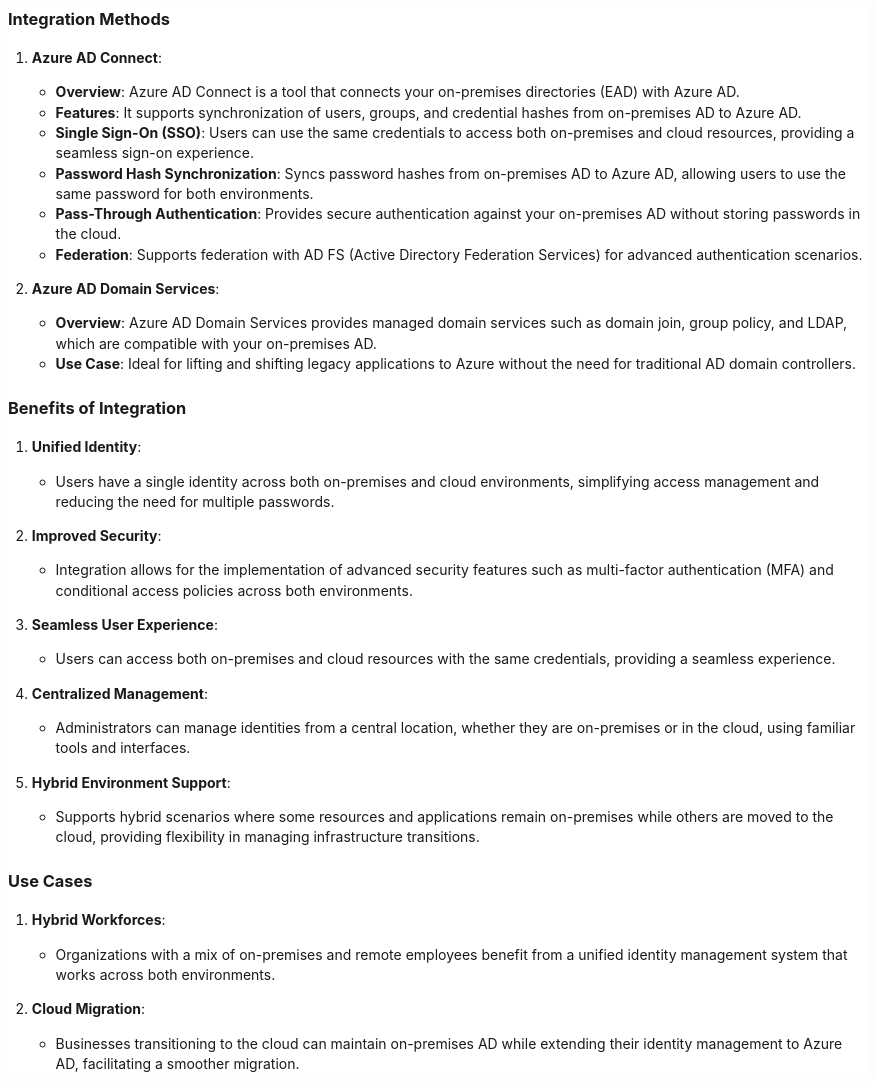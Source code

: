 ### Integration Methods

1. **Azure AD Connect**:
   - **Overview**: Azure AD Connect is a tool that connects your on-premises directories (EAD) with Azure AD.
   - **Features**: It supports synchronization of users, groups, and credential hashes from on-premises AD to Azure AD.
   - **Single Sign-On (SSO)**: Users can use the same credentials to access both on-premises and cloud resources, providing a seamless sign-on experience.
   - **Password Hash Synchronization**: Syncs password hashes from on-premises AD to Azure AD, allowing users to use the same password for both environments.
   - **Pass-Through Authentication**: Provides secure authentication against your on-premises AD without storing passwords in the cloud.
   - **Federation**: Supports federation with AD FS (Active Directory Federation Services) for advanced authentication scenarios.

2. **Azure AD Domain Services**:
   - **Overview**: Azure AD Domain Services provides managed domain services such as domain join, group policy, and LDAP, which are compatible with your on-premises AD.
   - **Use Case**: Ideal for lifting and shifting legacy applications to Azure without the need for traditional AD domain controllers.

### Benefits of Integration

1. **Unified Identity**:
   - Users have a single identity across both on-premises and cloud environments, simplifying access management and reducing the need for multiple passwords.

2. **Improved Security**:
   - Integration allows for the implementation of advanced security features such as multi-factor authentication (MFA) and conditional access policies across both environments.

3. **Seamless User Experience**:
   - Users can access both on-premises and cloud resources with the same credentials, providing a seamless experience.

4. **Centralized Management**:
   - Administrators can manage identities from a central location, whether they are on-premises or in the cloud, using familiar tools and interfaces.

5. **Hybrid Environment Support**:
   - Supports hybrid scenarios where some resources and applications remain on-premises while others are moved to the cloud, providing flexibility in managing infrastructure transitions.

### Use Cases

1. **Hybrid Workforces**:
   - Organizations with a mix of on-premises and remote employees benefit from a unified identity management system that works across both environments.

2. **Cloud Migration**:
   - Businesses transitioning to the cloud can maintain on-premises AD while extending their identity management to Azure AD, facilitating a smoother migration.
